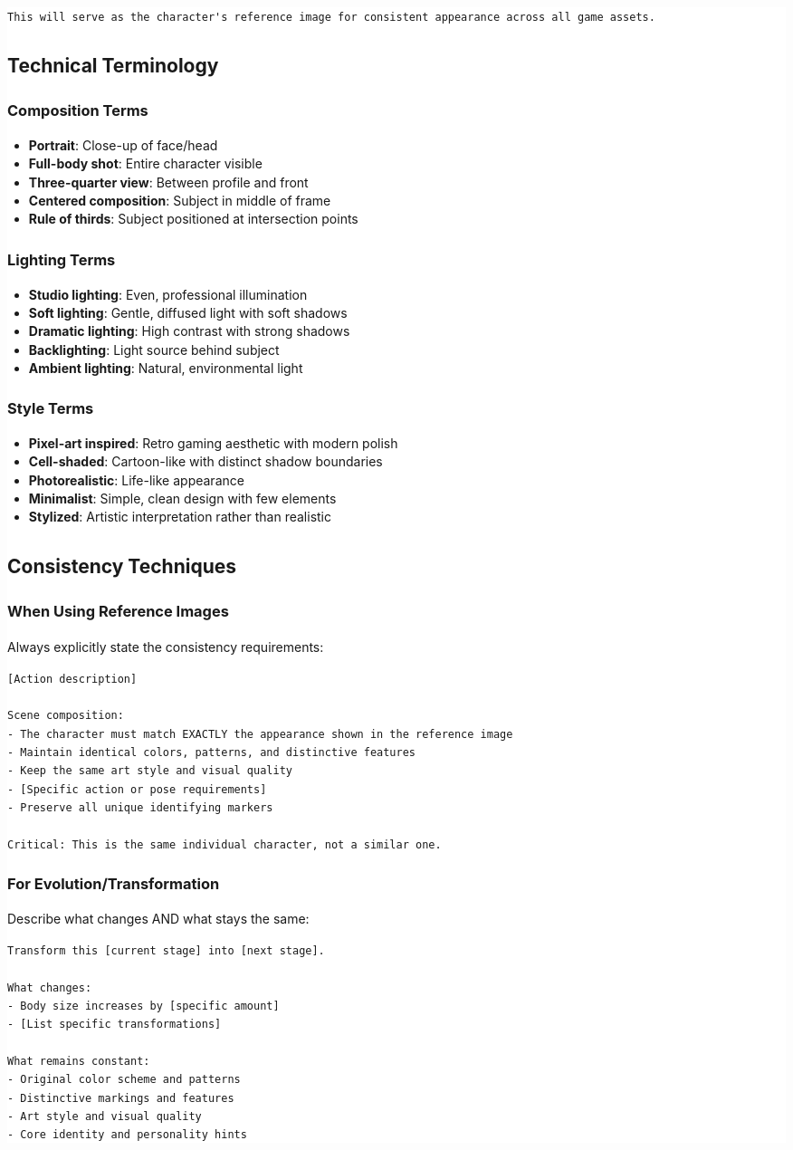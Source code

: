 ```
This will serve as the character's reference image for consistent appearance across all game assets.
```

## Technical Terminology

### Composition Terms
- **Portrait**: Close-up of face/head
- **Full-body shot**: Entire character visible
- **Three-quarter view**: Between profile and front
- **Centered composition**: Subject in middle of frame
- **Rule of thirds**: Subject positioned at intersection points

### Lighting Terms
- **Studio lighting**: Even, professional illumination
- **Soft lighting**: Gentle, diffused light with soft shadows
- **Dramatic lighting**: High contrast with strong shadows
- **Backlighting**: Light source behind subject
- **Ambient lighting**: Natural, environmental light

### Style Terms
- **Pixel-art inspired**: Retro gaming aesthetic with modern polish
- **Cell-shaded**: Cartoon-like with distinct shadow boundaries
- **Photorealistic**: Life-like appearance
- **Minimalist**: Simple, clean design with few elements
- **Stylized**: Artistic interpretation rather than realistic

## Consistency Techniques

### When Using Reference Images
Always explicitly state the consistency requirements:

```
[Action description]

Scene composition:
- The character must match EXACTLY the appearance shown in the reference image
- Maintain identical colors, patterns, and distinctive features
- Keep the same art style and visual quality
- [Specific action or pose requirements]
- Preserve all unique identifying markers

Critical: This is the same individual character, not a similar one.
```

### For Evolution/Transformation
Describe what changes AND what stays the same:

```
Transform this [current stage] into [next stage].

What changes:
- Body size increases by [specific amount]
- [List specific transformations]

What remains constant:
- Original color scheme and patterns
- Distinctive markings and features
- Art style and visual quality
- Core identity and personality hints
```
